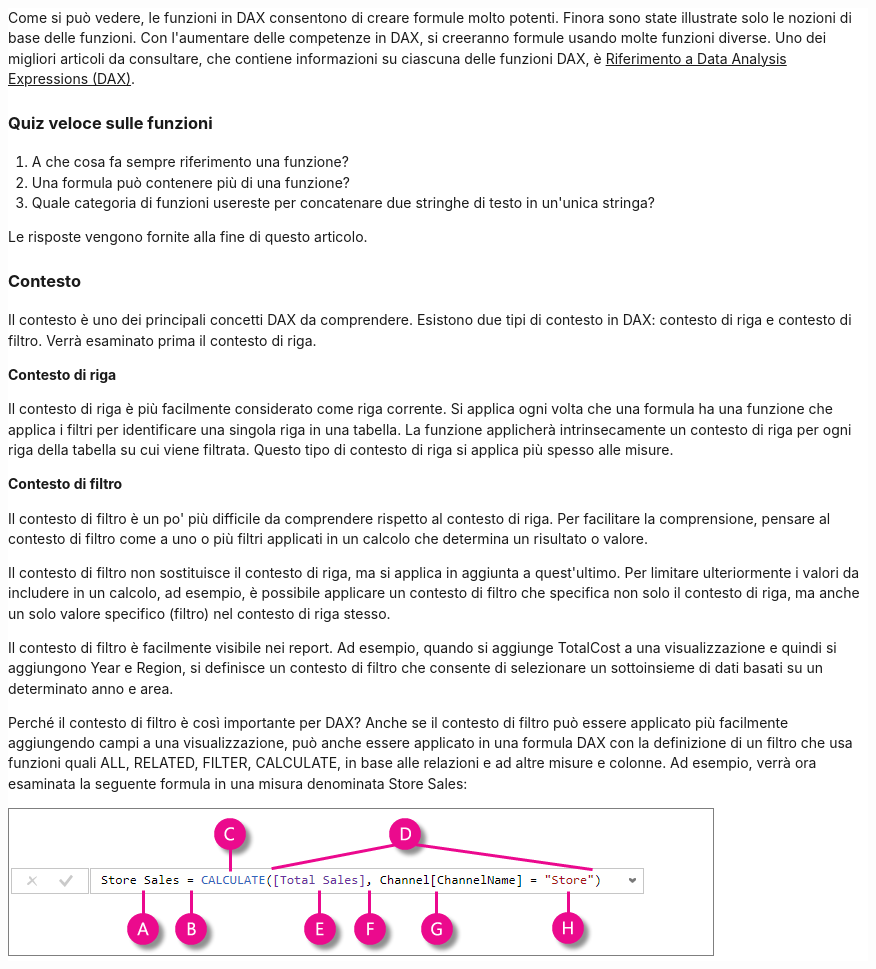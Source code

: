   Come si può vedere, le funzioni in DAX consentono di creare formule molto potenti. Finora sono state illustrate solo le nozioni di base delle funzioni. Con l'aumentare delle competenze in DAX, si creeranno formule usando molte funzioni diverse. Uno dei migliori articoli da consultare, che contiene informazioni su ciascuna delle funzioni DAX, è [Riferimento a Data Analysis Expressions (DAX)](https://msdn.microsoft.com/query-bi/dax/data-analysis-expressions-dax-reference).

### <a name="functions-quickquiz"></a>Quiz veloce sulle funzioni
1. A che cosa fa sempre riferimento una funzione?
2. Una formula può contenere più di una funzione?
3. Quale categoria di funzioni usereste per concatenare due stringhe di testo in un'unica stringa?

Le risposte vengono fornite alla fine di questo articolo.

### <a name="context"></a>Contesto
Il contesto è uno dei principali concetti DAX da comprendere. Esistono due tipi di contesto in DAX: contesto di riga e contesto di filtro. Verrà esaminato prima il contesto di riga.

**Contesto di riga**

Il contesto di riga è più facilmente considerato come riga corrente. Si applica ogni volta che una formula ha una funzione che applica i filtri per identificare una singola riga in una tabella. La funzione applicherà intrinsecamente un contesto di riga per ogni riga della tabella su cui viene filtrata. Questo tipo di contesto di riga si applica più spesso alle misure.

**Contesto di filtro**

Il contesto di filtro è un po' più difficile da comprendere rispetto al contesto di riga. Per facilitare la comprensione, pensare al contesto di filtro come a uno o più filtri applicati in un calcolo che determina un risultato o valore.

Il contesto di filtro non sostituisce il contesto di riga, ma si applica in aggiunta a quest'ultimo. Per limitare ulteriormente i valori da includere in un calcolo, ad esempio, è possibile applicare un contesto di filtro che specifica non solo il contesto di riga, ma anche un solo valore specifico (filtro) nel contesto di riga stesso.

Il contesto di filtro è facilmente visibile nei report. Ad esempio, quando si aggiunge TotalCost a una visualizzazione e quindi si aggiungono Year e Region, si definisce un contesto di filtro che consente di selezionare un sottoinsieme di dati basati su un determinato anno e area.

Perché il contesto di filtro è così importante per DAX? Anche se il contesto di filtro può essere applicato più facilmente aggiungendo campi a una visualizzazione, può anche essere applicato in una formula DAX con la definizione di un filtro che usa funzioni quali ALL, RELATED, FILTER, CALCULATE, in base alle relazioni e ad altre misure e colonne. Ad esempio, verrà ora esaminata la seguente formula in una misura denominata Store Sales:

![Misura Store Sales](media/desktop-quickstart-learn-dax-basics/qsdax_4_context.png)
